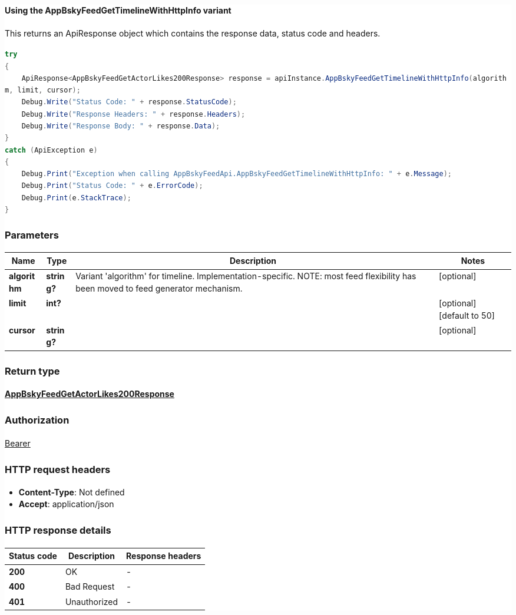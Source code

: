 #### Using the AppBskyFeedGetTimelineWithHttpInfo variant
This returns an ApiResponse object which contains the response data, status code and headers.

```csharp
try
{
    ApiResponse<AppBskyFeedGetActorLikes200Response> response = apiInstance.AppBskyFeedGetTimelineWithHttpInfo(algorithm, limit, cursor);
    Debug.Write("Status Code: " + response.StatusCode);
    Debug.Write("Response Headers: " + response.Headers);
    Debug.Write("Response Body: " + response.Data);
}
catch (ApiException e)
{
    Debug.Print("Exception when calling AppBskyFeedApi.AppBskyFeedGetTimelineWithHttpInfo: " + e.Message);
    Debug.Print("Status Code: " + e.ErrorCode);
    Debug.Print(e.StackTrace);
}
```

### Parameters

| Name | Type | Description | Notes |
|------|------|-------------|-------|
| **algorithm** | **string?** | Variant &#39;algorithm&#39; for timeline. Implementation-specific. NOTE: most feed flexibility has been moved to feed generator mechanism. | [optional]  |
| **limit** | **int?** |  | [optional] [default to 50] |
| **cursor** | **string?** |  | [optional]  |

### Return type

[**AppBskyFeedGetActorLikes200Response**](AppBskyFeedGetActorLikes200Response.md)

### Authorization

[Bearer](../README.md#Bearer)

### HTTP request headers

 - **Content-Type**: Not defined
 - **Accept**: application/json


### HTTP response details
| Status code | Description | Response headers |
|-------------|-------------|------------------|
| **200** | OK |  -  |
| **400** | Bad Request |  -  |
| **401** | Unauthorized |  -  |
